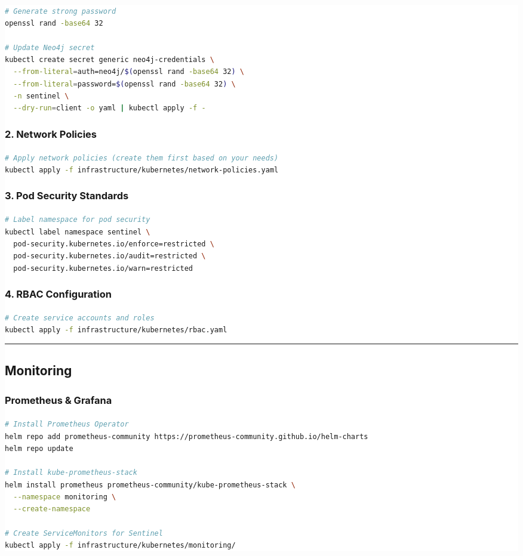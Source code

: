 ```bash
# Generate strong password
openssl rand -base64 32

# Update Neo4j secret
kubectl create secret generic neo4j-credentials \
  --from-literal=auth=neo4j/$(openssl rand -base64 32) \
  --from-literal=password=$(openssl rand -base64 32) \
  -n sentinel \
  --dry-run=client -o yaml | kubectl apply -f -
```

### 2. Network Policies

```bash
# Apply network policies (create them first based on your needs)
kubectl apply -f infrastructure/kubernetes/network-policies.yaml
```

### 3. Pod Security Standards

```bash
# Label namespace for pod security
kubectl label namespace sentinel \
  pod-security.kubernetes.io/enforce=restricted \
  pod-security.kubernetes.io/audit=restricted \
  pod-security.kubernetes.io/warn=restricted
```

### 4. RBAC Configuration

```bash
# Create service accounts and roles
kubectl apply -f infrastructure/kubernetes/rbac.yaml
```

---

## Monitoring

### Prometheus & Grafana

```bash
# Install Prometheus Operator
helm repo add prometheus-community https://prometheus-community.github.io/helm-charts
helm repo update

# Install kube-prometheus-stack
helm install prometheus prometheus-community/kube-prometheus-stack \
  --namespace monitoring \
  --create-namespace

# Create ServiceMonitors for Sentinel
kubectl apply -f infrastructure/kubernetes/monitoring/
```
